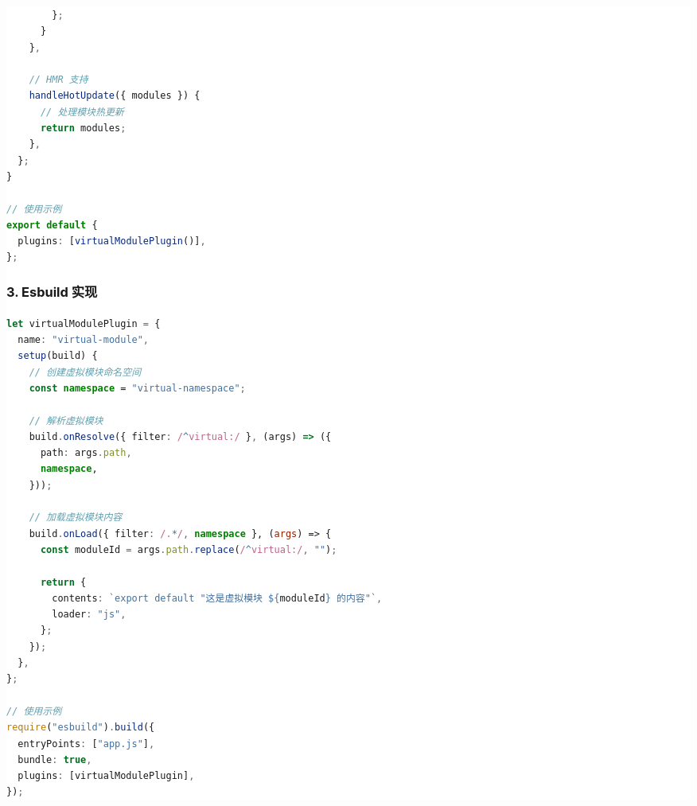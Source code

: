 ```typescript
        };
      }
    },

    // HMR 支持
    handleHotUpdate({ modules }) {
      // 处理模块热更新
      return modules;
    },
  };
}

// 使用示例
export default {
  plugins: [virtualModulePlugin()],
};
```

### 3. Esbuild 实现

```typescript
let virtualModulePlugin = {
  name: "virtual-module",
  setup(build) {
    // 创建虚拟模块命名空间
    const namespace = "virtual-namespace";

    // 解析虚拟模块
    build.onResolve({ filter: /^virtual:/ }, (args) => ({
      path: args.path,
      namespace,
    }));

    // 加载虚拟模块内容
    build.onLoad({ filter: /.*/, namespace }, (args) => {
      const moduleId = args.path.replace(/^virtual:/, "");

      return {
        contents: `export default "这是虚拟模块 ${moduleId} 的内容"`,
        loader: "js",
      };
    });
  },
};

// 使用示例
require("esbuild").build({
  entryPoints: ["app.js"],
  bundle: true,
  plugins: [virtualModulePlugin],
});
```
